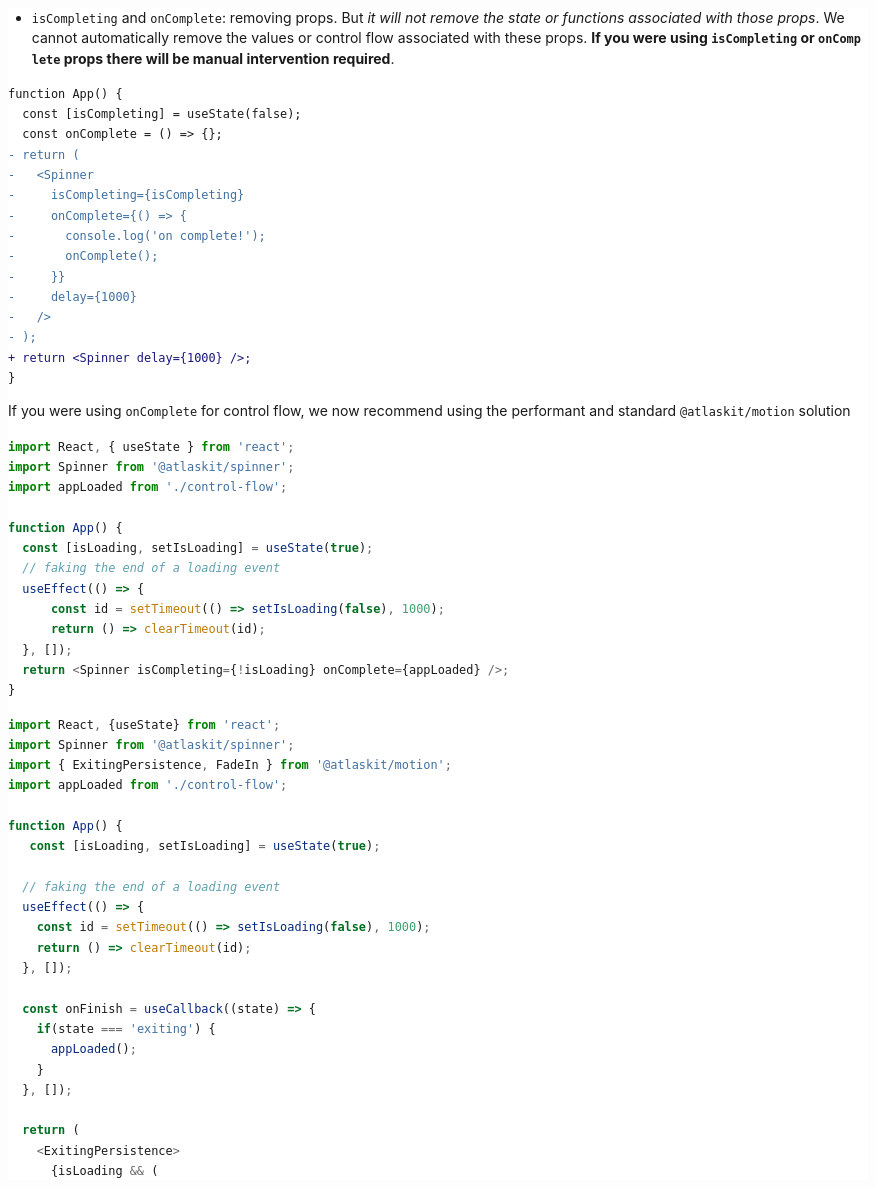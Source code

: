   - `isCompleting` and `onComplete`: removing props. But _it will not remove the state or functions
    associated with those props_. We cannot automatically remove the values or control flow
    associated with these props. **If you were using `isCompleting` or `onComplete` props there will
    be manual intervention required**.

  ```diff
  function App() {
    const [isCompleting] = useState(false);
    const onComplete = () => {};
  - return (
  -   <Spinner
  -     isCompleting={isCompleting}
  -     onComplete={() => {
  -       console.log('on complete!');
  -       onComplete();
  -     }}
  -     delay={1000}
  -   />
  - );
  + return <Spinner delay={1000} />;
  }
  ```

  If you were using `onComplete` for control flow, we now recommend using the performant and
  standard `@atlaskit/motion` solution

  ```js
  import React, { useState } from 'react';
  import Spinner from '@atlaskit/spinner';
  import appLoaded from './control-flow';

  function App() {
  	const [isLoading, setIsLoading] = useState(true);
  	// faking the end of a loading event
  	useEffect(() => {
  		const id = setTimeout(() => setIsLoading(false), 1000);
  		return () => clearTimeout(id);
  	}, []);
  	return <Spinner isCompleting={!isLoading} onComplete={appLoaded} />;
  }
  ```

  ```js
  import React, {useState} from 'react';
  import Spinner from '@atlaskit/spinner';
  import { ExitingPersistence, FadeIn } from '@atlaskit/motion';
  import appLoaded from './control-flow';

  function App() {
     const [isLoading, setIsLoading] = useState(true);

    // faking the end of a loading event
    useEffect(() => {
      const id = setTimeout(() => setIsLoading(false), 1000);
      return () => clearTimeout(id);
    }, []);

    const onFinish = useCallback((state) => {
      if(state === 'exiting') {
        appLoaded();
      }
    }, []);

    return (
      <ExitingPersistence>
        {isLoading && (
  ```